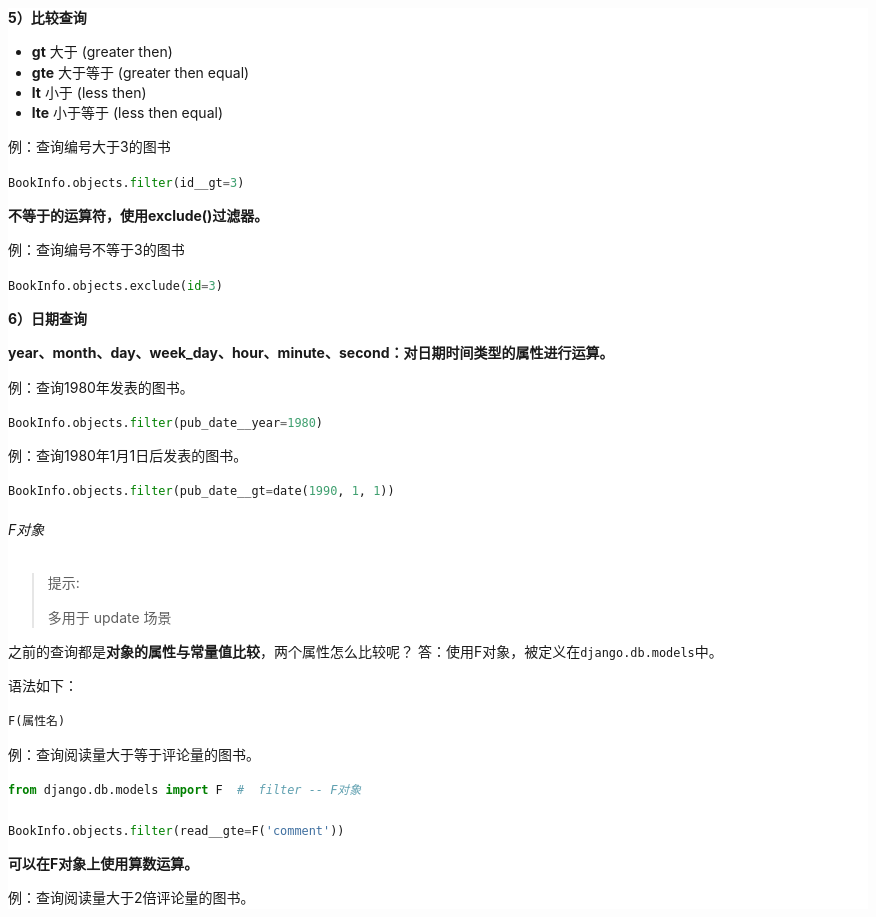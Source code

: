 **5）比较查询**

- **gt** 大于 (greater then)
- **gte** 大于等于 (greater then equal)
- **lt** 小于 (less then)
- **lte** 小于等于 (less then equal)

例：查询编号大于3的图书

```python
BookInfo.objects.filter(id__gt=3)
```

**不等于的运算符，使用exclude()过滤器。**

例：查询编号不等于3的图书

```python
BookInfo.objects.exclude(id=3)
```

**6）日期查询**

**year、month、day、week_day、hour、minute、second：对日期时间类型的属性进行运算。**

例：查询1980年发表的图书。

```python
BookInfo.objects.filter(pub_date__year=1980)
```

例：查询1980年1月1日后发表的图书。

```python
BookInfo.objects.filter(pub_date__gt=date(1990, 1, 1))
```

###### F对象

> 提示:
>
> 多用于 update 场景

之前的查询都是**对象的属性与常量值比较**，两个属性怎么比较呢？ 答：使用F对象，被定义在`django.db.models`中。 

语法如下：

```
F(属性名)

```

例：查询阅读量大于等于评论量的图书。

```python
from django.db.models import F  #  filter -- F对象

BookInfo.objects.filter(read__gte=F('comment'))
```

**可以在F对象上使用算数运算。**

例：查询阅读量大于2倍评论量的图书。
